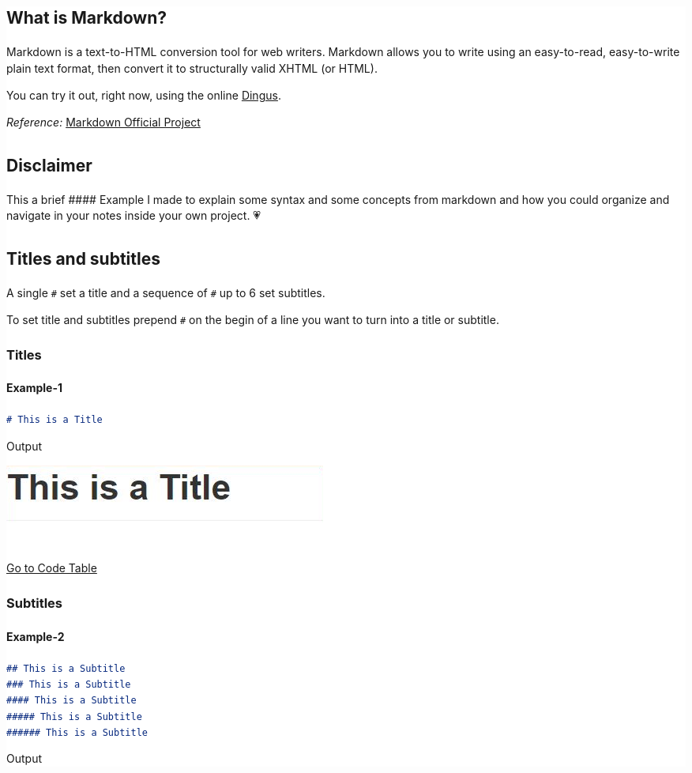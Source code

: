 ## What is Markdown?

Markdown is a text-to-HTML conversion tool for web writers. Markdown allows you to write using an easy-to-read, easy-to-write plain text format, then convert it to structurally valid XHTML (or HTML).

You can try it out, right now, using the online [Dingus](https://daringfireball.net/projects/markdown/dingus).

*Reference:* [Markdown Official Project](#markdown-official-project)

## Disclaimer

This a brief #### Example I made to explain some syntax and some concepts from markdown and how you could organize and navigate in your notes inside your own project. 💗

## Titles and subtitles

A single `#` set a title and a sequence of `#` up to 6 set subtitles.

To set title and subtitles prepend `#` on the begin of a line you want to turn into a title or subtitle.

### Titles

#### Example-1

```md
# This is a Title
```

Output

![Title #### Output](imgs/titles.jpg)

[Go to Code Table](#code-table)

### Subtitles

#### Example-2

```md
## This is a Subtitle
### This is a Subtitle
#### This is a Subtitle
##### This is a Subtitle
###### This is a Subtitle
```

Output
